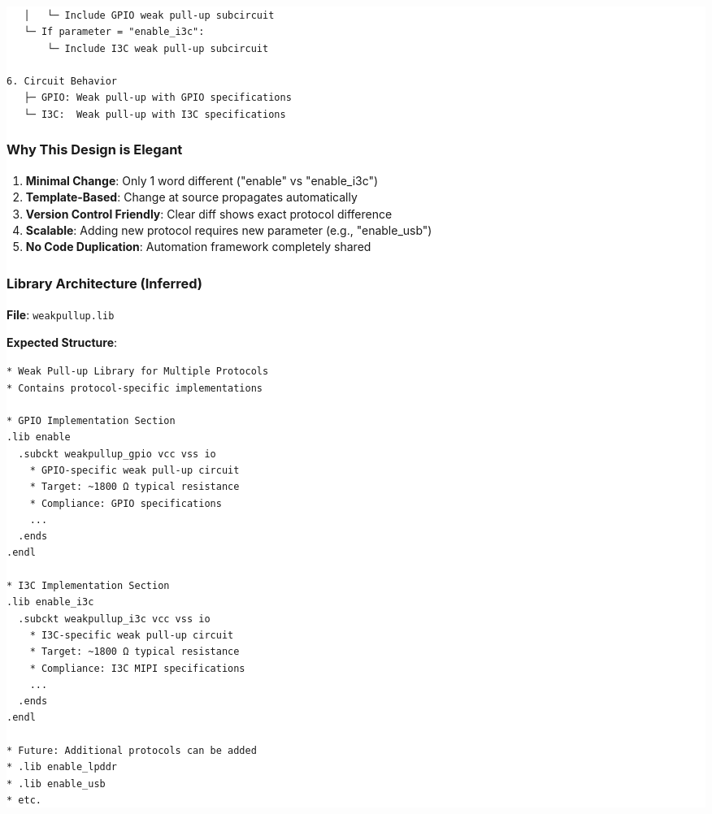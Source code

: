 ```
   │   └─ Include GPIO weak pull-up subcircuit
   └─ If parameter = "enable_i3c":
       └─ Include I3C weak pull-up subcircuit

6. Circuit Behavior
   ├─ GPIO: Weak pull-up with GPIO specifications
   └─ I3C:  Weak pull-up with I3C specifications
```

### Why This Design is Elegant

1. **Minimal Change**: Only 1 word different ("enable" vs "enable_i3c")
2. **Template-Based**: Change at source propagates automatically
3. **Version Control Friendly**: Clear diff shows exact protocol difference
4. **Scalable**: Adding new protocol requires new parameter (e.g., "enable_usb")
5. **No Code Duplication**: Automation framework completely shared

### Library Architecture (Inferred)

**File**: `weakpullup.lib`

**Expected Structure**:
```spice
* Weak Pull-up Library for Multiple Protocols
* Contains protocol-specific implementations

* GPIO Implementation Section
.lib enable
  .subckt weakpullup_gpio vcc vss io
    * GPIO-specific weak pull-up circuit
    * Target: ~1800 Ω typical resistance
    * Compliance: GPIO specifications
    ...
  .ends
.endl

* I3C Implementation Section  
.lib enable_i3c
  .subckt weakpullup_i3c vcc vss io
    * I3C-specific weak pull-up circuit
    * Target: ~1800 Ω typical resistance  
    * Compliance: I3C MIPI specifications
    ...
  .ends
.endl

* Future: Additional protocols can be added
* .lib enable_lpddr
* .lib enable_usb
* etc.
```
